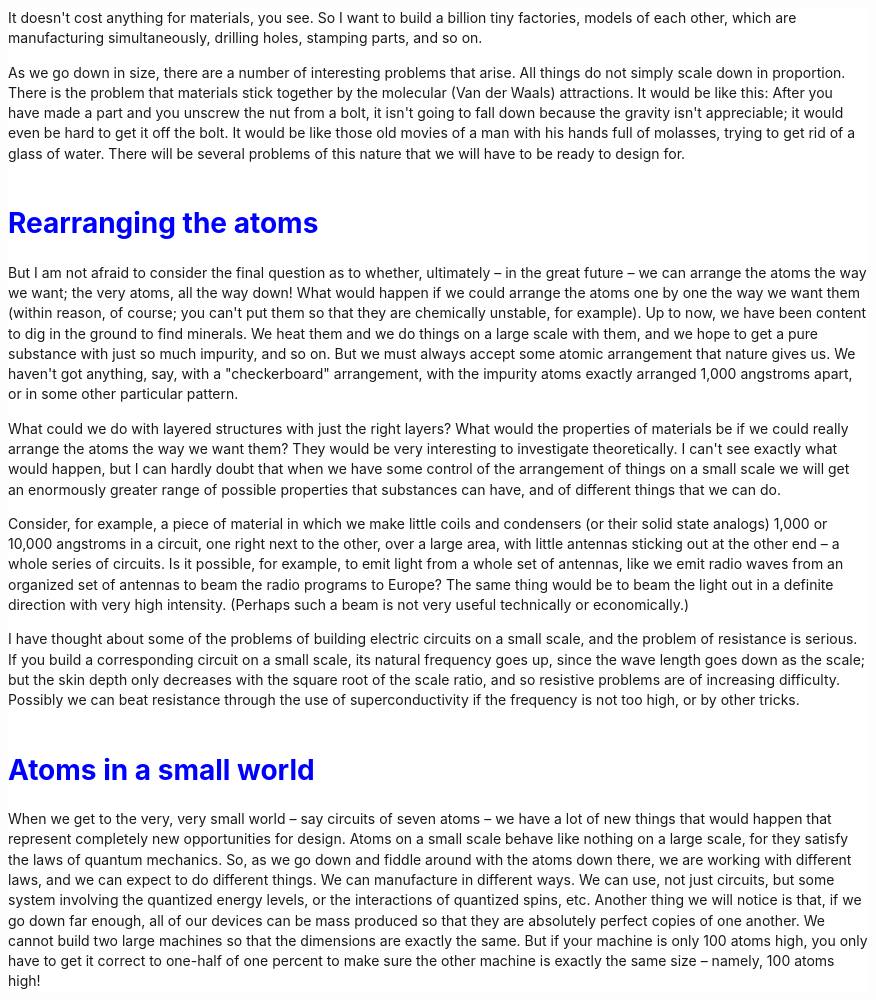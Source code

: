 It doesn't cost anything for materials, you see. So I want to build a billion tiny factories, models of each other, which are manufacturing simultaneously, drilling holes, stamping parts, and so on.

As we go down in size, there are a number of interesting problems that arise. All things do not simply scale down in proportion. There is the problem that materials stick together by the molecular (Van der Waals) attractions. It would be like this: After you have made a part and you unscrew the nut from a bolt, it isn't going to fall down because the gravity isn't appreciable; it would even be hard to get it off the bolt. It would be like those old movies of a man with his hands full of molasses, trying to get rid of a glass of water. There will be several problems of this nature that we will have to be ready to design for.

 <h1 style="color:blue;">  Rearranging the atoms</h1> 

But I am not afraid to consider the final question as to whether, ultimately – in the great future – we can arrange the atoms the way we want; the very atoms, all the way down! What would happen if we could arrange the atoms one by one the way we want them (within reason, of course; you can't put them so that they are chemically unstable, for example).
Up to now, we have been content to dig in the ground to find minerals. We heat them and we do things on a large scale with them, and we hope to get a pure substance with just so much impurity, and so on. But we must always accept some atomic arrangement that nature gives us. We haven't got anything, say, with a "checkerboard" arrangement, with the impurity atoms exactly arranged 1,000 angstroms apart, or in some other particular pattern.

What could we do with layered structures with just the right layers? What would the properties of materials be if we could really arrange the atoms the way we want them? They would be very interesting to investigate theoretically. I can't see exactly what would happen, but I can hardly doubt that when we have some control of the arrangement of things on a small scale we will get an enormously greater range of possible properties that substances can have, and of different things that we can do.

Consider, for example, a piece of material in which we make little coils and condensers (or their solid state analogs) 1,000 or 10,000 angstroms in a circuit, one right next to the other, over a large area, with little antennas sticking out at the other end – a whole series of circuits. Is it possible, for example, to emit light from a whole set of antennas, like we emit radio waves from an organized set of antennas to beam the radio programs to Europe? The same thing would be to beam the light out in a definite direction with very high intensity. (Perhaps such a beam is not very useful technically or economically.)

I have thought about some of the problems of building electric circuits on a small scale, and the problem of resistance is serious. If you build a corresponding circuit on a small scale, its natural frequency goes up, since the wave length goes down as the scale; but the skin depth only decreases with the square root of the scale ratio, and so resistive problems are of increasing difficulty. Possibly we can beat resistance through the use of superconductivity if the frequency is not too high, or by other tricks.

<h1 style="color:blue;">   Atoms in a small world</h1>

When we get to the very, very small world – say circuits of seven atoms – we have a lot of new things that would happen that represent completely new opportunities for design. Atoms on a small scale behave like nothing on a large scale, for they satisfy the laws of quantum mechanics. So, as we go down and fiddle around with the atoms down there, we are working with different laws, and we can expect to do different things. We can manufacture in different ways. We can use, not just circuits, but some system involving the quantized energy levels, or the interactions of quantized spins, etc.
Another thing we will notice is that, if we go down far enough, all of our devices can be mass produced so that they are absolutely perfect copies of one another. We cannot build two large machines so that the dimensions are exactly the same. But if your machine is only 100 atoms high, you only have to get it correct to one-half of one percent to make sure the other machine is exactly the same size – namely, 100 atoms high!
